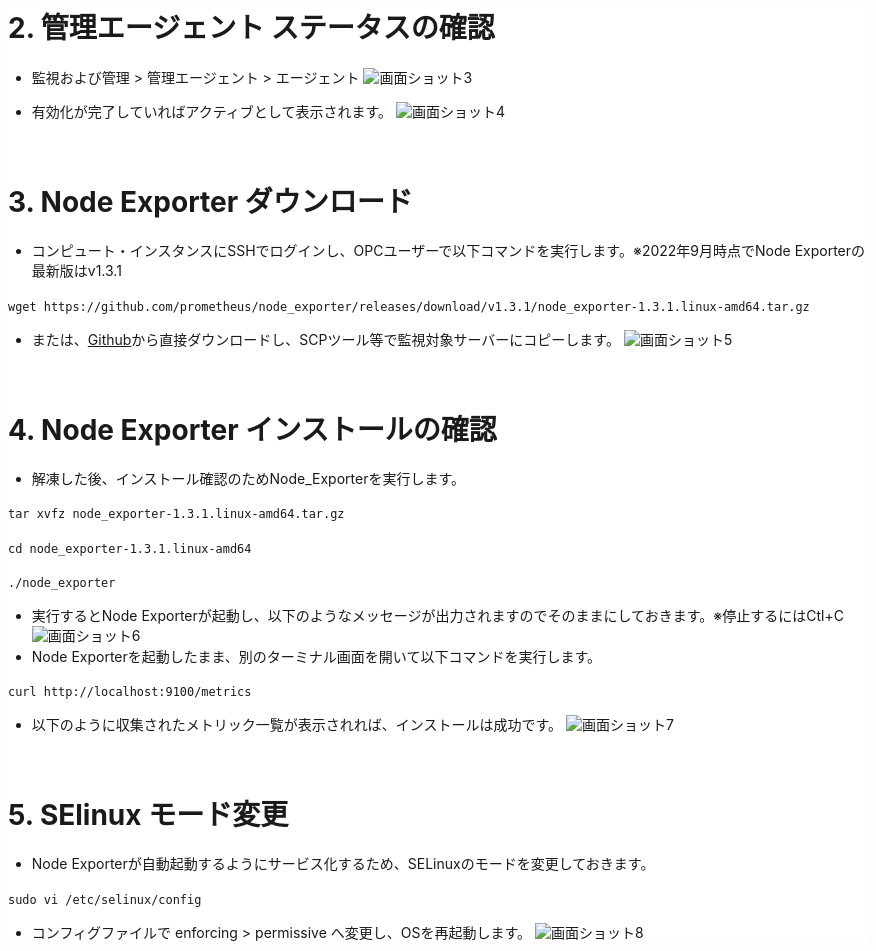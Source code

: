 <a id="anchor2"></a>

# 2. 管理エージェント ステータスの確認
+ 監視および管理 > 管理エージェント > エージェント
  ![画面ショット3](prom3.png)

+ 有効化が完了していればアクティブとして表示されます。
  ![画面ショット4](prom4.png)
<br><br>

<a id="anchor3"></a>

# 3. Node Exporter ダウンロード
+ コンピュート・インスタンスにSSHでログインし、OPCユーザーで以下コマンドを実行します。※2022年9月時点でNode Exporterの最新版はv1.3.1
```
wget https://github.com/prometheus/node_exporter/releases/download/v1.3.1/node_exporter-1.3.1.linux-amd64.tar.gz
```
+ または、[Github](https://github.com/prometheus/node_exporter/releases)から直接ダウンロードし、SCPツール等で監視対象サーバーにコピーします。
  ![画面ショット5](prom5.png)
<br><br>

<a id="anchor4"></a>

# 4. Node Exporter インストールの確認
+ 解凍した後、インストール確認のためNode_Exporterを実行します。
```
tar xvfz node_exporter-1.3.1.linux-amd64.tar.gz
```
```
cd node_exporter-1.3.1.linux-amd64
```
```
./node_exporter
```
+ 実行するとNode Exporterが起動し、以下のようなメッセージが出力されますのでそのままにしておきます。※停止するにはCtl+C
  ![画面ショット6](prom6.png)
+ Node Exporterを起動したまま、別のターミナル画面を開いて以下コマンドを実行します。
```
curl http://localhost:9100/metrics
```
+ 以下のように収集されたメトリック一覧が表示されれば、インストールは成功です。
  ![画面ショット7](prom7.png)
<br><br>

<a id="anchor5"></a>

# 5. SElinux モード変更
+ Node Exporterが自動起動するようにサービス化するため、SELinuxのモードを変更しておきます。
```
sudo vi /etc/selinux/config
```
+ コンフィグファイルで enforcing > permissive へ変更し、OSを再起動します。
  ![画面ショット8](prom8.png)
